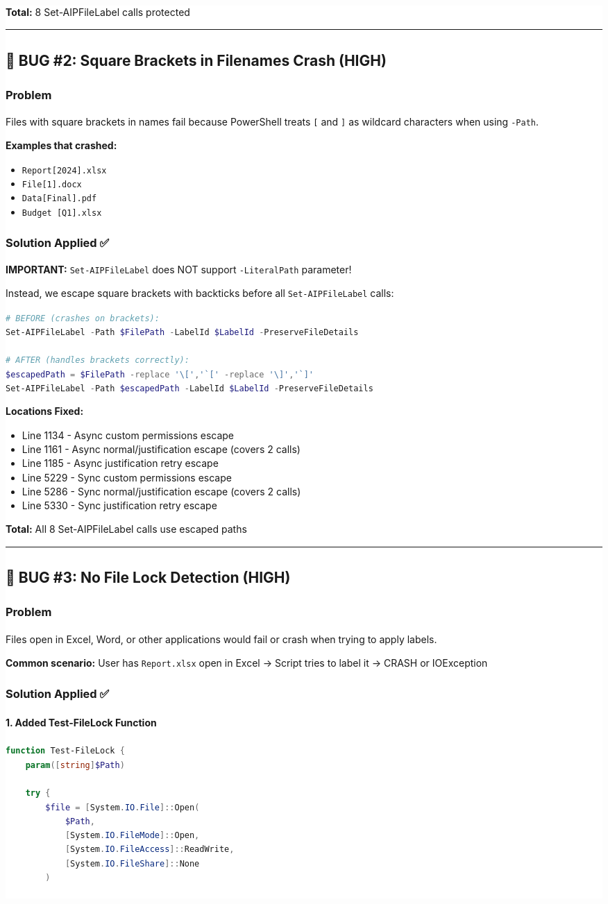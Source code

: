 **Total:** 8 Set-AIPFileLabel calls protected

---

## 🔴 BUG #2: Square Brackets in Filenames Crash (HIGH)

### Problem
Files with square brackets in names fail because PowerShell treats `[` and `]` as wildcard characters when using `-Path`.

**Examples that crashed:**
- `Report[2024].xlsx`
- `File[1].docx`
- `Data[Final].pdf`
- `Budget [Q1].xlsx`

### Solution Applied ✅
**IMPORTANT:** `Set-AIPFileLabel` does NOT support `-LiteralPath` parameter!

Instead, we escape square brackets with backticks before all `Set-AIPFileLabel` calls:

```powershell
# BEFORE (crashes on brackets):
Set-AIPFileLabel -Path $FilePath -LabelId $LabelId -PreserveFileDetails

# AFTER (handles brackets correctly):
$escapedPath = $FilePath -replace '\[','`[' -replace '\]','`]'
Set-AIPFileLabel -Path $escapedPath -LabelId $LabelId -PreserveFileDetails
```

**Locations Fixed:**
- Line 1134 - Async custom permissions escape
- Line 1161 - Async normal/justification escape (covers 2 calls)
- Line 1185 - Async justification retry escape
- Line 5229 - Sync custom permissions escape
- Line 5286 - Sync normal/justification escape (covers 2 calls)
- Line 5330 - Sync justification retry escape

**Total:** All 8 Set-AIPFileLabel calls use escaped paths

---

## 🔴 BUG #3: No File Lock Detection (HIGH)

### Problem
Files open in Excel, Word, or other applications would fail or crash when trying to apply labels.

**Common scenario:**
User has `Report.xlsx` open in Excel → Script tries to label it → CRASH or IOException

### Solution Applied ✅

#### 1. Added Test-FileLock Function
```powershell
function Test-FileLock {
    param([string]$Path)
    
    try {
        $file = [System.IO.File]::Open(
            $Path,
            [System.IO.FileMode]::Open,
            [System.IO.FileAccess]::ReadWrite,
            [System.IO.FileShare]::None
        )
        
```